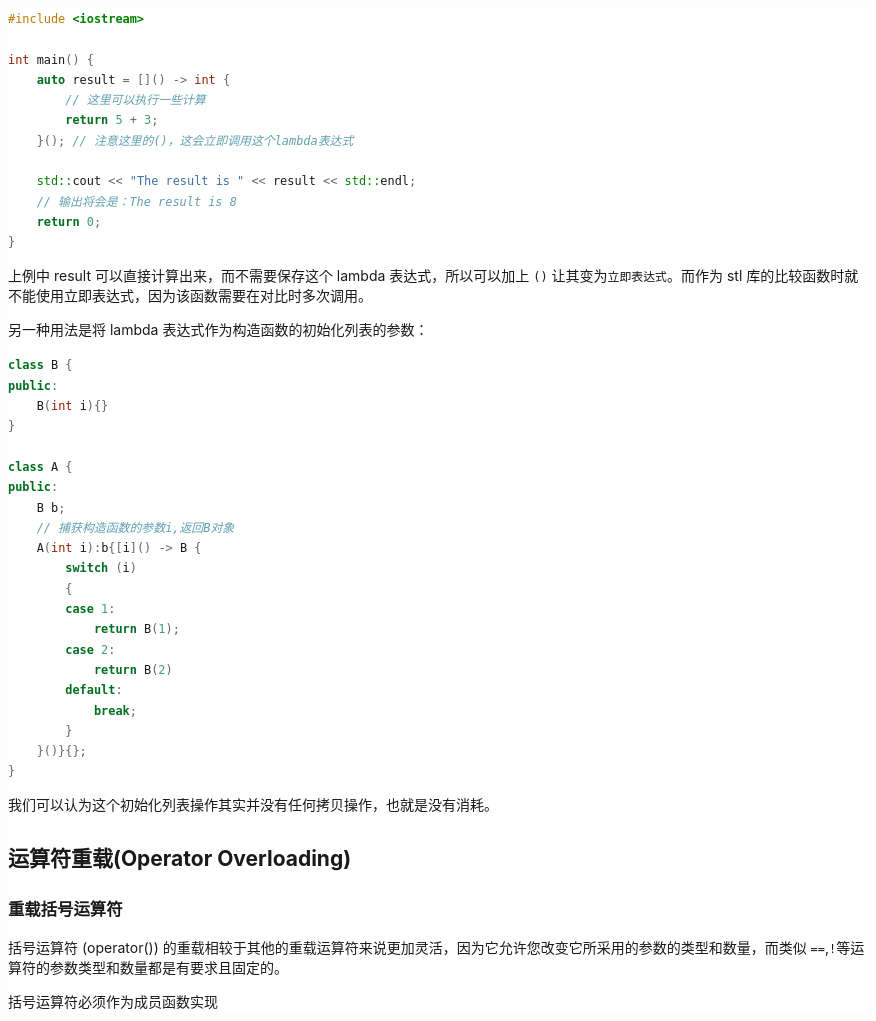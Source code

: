 ```cpp
#include <iostream>

int main() {
    auto result = []() -> int {
        // 这里可以执行一些计算
        return 5 + 3;
    }(); // 注意这里的()，这会立即调用这个lambda表达式

    std::cout << "The result is " << result << std::endl;
    // 输出将会是：The result is 8
    return 0;
}
```

上例中 result 可以直接计算出来，而不需要保存这个 lambda 表达式，所以可以加上 `()` 让其变为`立即表达式`。而作为 stl 库的比较函数时就不能使用立即表达式，因为该函数需要在对比时多次调用。

另一种用法是将 lambda 表达式作为构造函数的初始化列表的参数：

```cpp
class B {
public:
    B(int i){}
}

class A {
public:
    B b;
    // 捕获构造函数的参数i,返回B对象
    A(int i):b{[i]() -> B {
        switch (i)
        {
        case 1:
            return B(1);
        case 2:
            return B(2)
        default:
            break;
        }
    }()}{};
}
```

我们可以认为这个初始化列表操作其实并没有任何拷贝操作，也就是没有消耗。

## 运算符重载(Operator Overloading)

### 重载括号运算符

括号运算符 (operator()) 的重载相较于其他的重载运算符来说更加灵活，因为它允许您改变它所采用的参数的类型和数量，而类似 `==`,`!`等运算符的参数类型和数量都是有要求且固定的。

括号运算符必须作为成员函数实现
